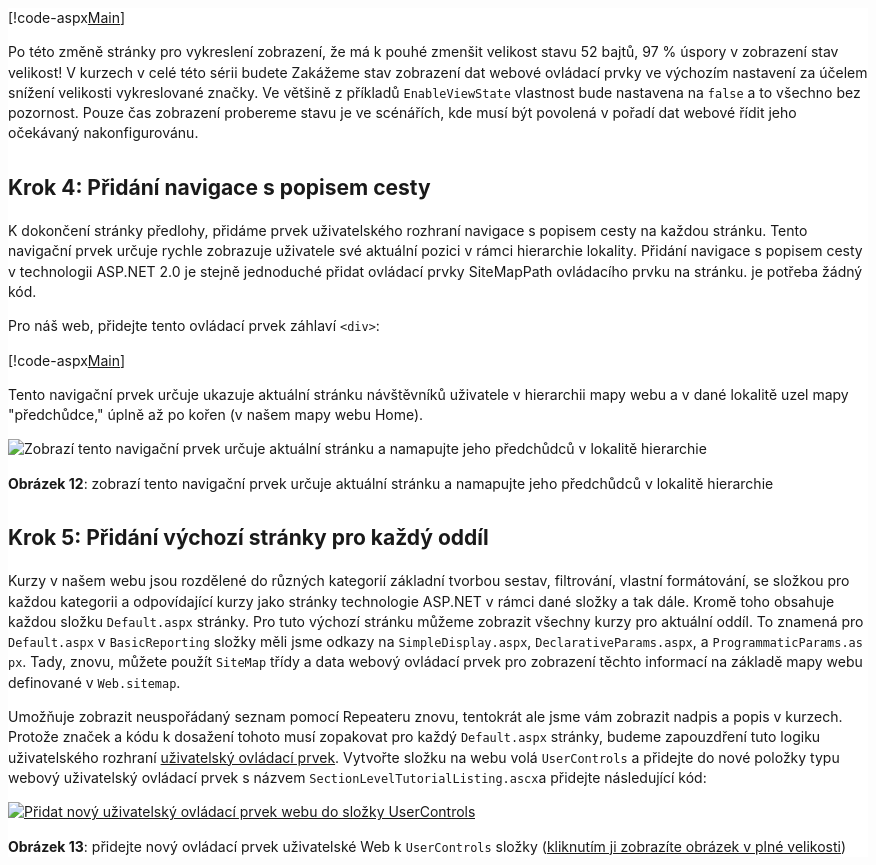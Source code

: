 
[!code-aspx[Main](master-pages-and-site-navigation-cs/samples/sample10.aspx)]

Po této změně stránky pro vykreslení zobrazení, že má k pouhé zmenšit velikost stavu 52 bajtů, 97 % úspory v zobrazení stav velikost! V kurzech v celé této sérii budete Zakážeme stav zobrazení dat webové ovládací prvky ve výchozím nastavení za účelem snížení velikosti vykreslované značky. Ve většině z příkladů `EnableViewState` vlastnost bude nastavena na `false` a to všechno bez pozornost. Pouze čas zobrazení probereme stavu je ve scénářích, kde musí být povolená v pořadí dat webové řídit jeho očekávaný nakonfigurovánu.

## <a name="step-4-adding-breadcrumb-navigation"></a>Krok 4: Přidání navigace s popisem cesty

K dokončení stránky předlohy, přidáme prvek uživatelského rozhraní navigace s popisem cesty na každou stránku. Tento navigační prvek určuje rychle zobrazuje uživatele své aktuální pozici v rámci hierarchie lokality. Přidání navigace s popisem cesty v technologii ASP.NET 2.0 je stejně jednoduché přidat ovládací prvky SiteMapPath ovládacího prvku na stránku. je potřeba žádný kód.

Pro náš web, přidejte tento ovládací prvek záhlaví `<div>`:


[!code-aspx[Main](master-pages-and-site-navigation-cs/samples/sample11.aspx)]

Tento navigační prvek určuje ukazuje aktuální stránku návštěvníků uživatele v hierarchii mapy webu a v dané lokalitě uzel mapy "předchůdce," úplně až po kořen (v našem mapy webu Home).


![Zobrazí tento navigační prvek určuje aktuální stránku a namapujte jeho předchůdců v lokalitě hierarchie](master-pages-and-site-navigation-cs/_static/image28.png)

**Obrázek 12**: zobrazí tento navigační prvek určuje aktuální stránku a namapujte jeho předchůdců v lokalitě hierarchie


## <a name="step-5-adding-the-default-page-for-each-section"></a>Krok 5: Přidání výchozí stránky pro každý oddíl

Kurzy v našem webu jsou rozdělené do různých kategorií základní tvorbou sestav, filtrování, vlastní formátování, se složkou pro každou kategorii a odpovídající kurzy jako stránky technologie ASP.NET v rámci dané složky a tak dále. Kromě toho obsahuje každou složku `Default.aspx` stránky. Pro tuto výchozí stránku můžeme zobrazit všechny kurzy pro aktuální oddíl. To znamená pro `Default.aspx` v `BasicReporting` složky měli jsme odkazy na `SimpleDisplay.aspx`, `DeclarativeParams.aspx`, a `ProgrammaticParams.aspx`. Tady, znovu, můžete použít `SiteMap` třídy a data webový ovládací prvek pro zobrazení těchto informací na základě mapy webu definované v `Web.sitemap`.

Umožňuje zobrazit neuspořádaný seznam pomocí Repeateru znovu, tentokrát ale jsme vám zobrazit nadpis a popis v kurzech. Protože značek a kódu k dosažení tohoto musí zopakovat pro každý `Default.aspx` stránky, budeme zapouzdření tuto logiku uživatelského rozhraní [uživatelský ovládací prvek](https://msdn.microsoft.com/library/y6wb1a0e.aspx). Vytvořte složku na webu volá `UserControls` a přidejte do nové položky typu webový uživatelský ovládací prvek s názvem `SectionLevelTutorialListing.ascx`a přidejte následující kód:


[![Přidat nový uživatelský ovládací prvek webu do složky UserControls](master-pages-and-site-navigation-cs/_static/image30.png)](master-pages-and-site-navigation-cs/_static/image29.png)

**Obrázek 13**: přidejte nový ovládací prvek uživatelské Web k `UserControls` složky ([kliknutím ji zobrazíte obrázek v plné velikosti](master-pages-and-site-navigation-cs/_static/image31.png))

